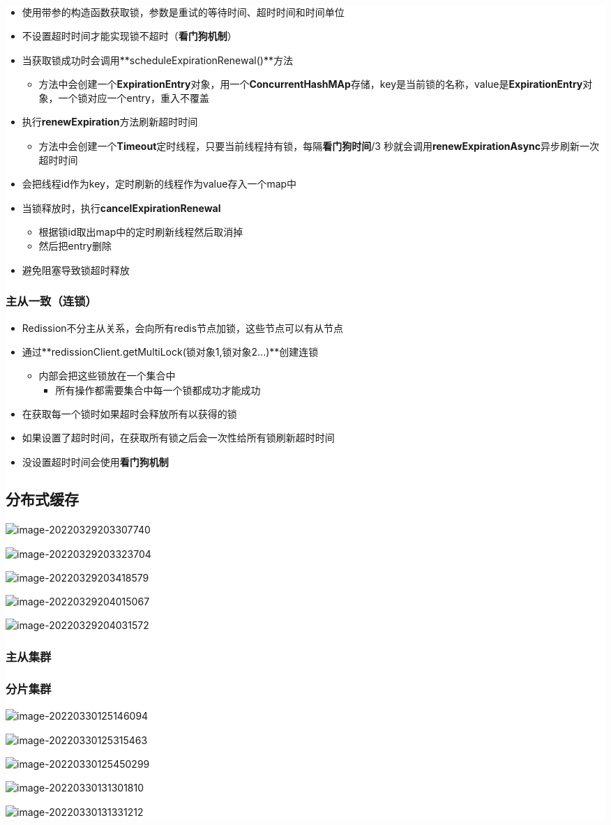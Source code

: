 - 使用带参的构造函数获取锁，参数是重试的等待时间、超时时间和时间单位 
- 不设置超时时间才能实现锁不超时（**看门狗机制**）

- 当获取锁成功时会调用**scheduleExpirationRenewal()**方法
  - 方法中会创建一个**ExpirationEntry**对象，用一个**ConcurrentHashMAp**存储，key是当前锁的名称，value是**ExpirationEntry**对象，一个锁对应一个entry，重入不覆盖
- 执行**renewExpiration**方法刷新超时时间
  - 方法中会创建一个**Timeout**定时线程，只要当前线程持有锁，每隔**看门狗时间**/3 秒就会调用**renewExpirationAsync**异步刷新一次超时时间
- 会把线程id作为key，定时刷新的线程作为value存入一个map中
- 当锁释放时，执行**cancelExpirationRenewal**
  - 根据锁id取出map中的定时刷新线程然后取消掉
  - 然后把entry删除
- 避免阻塞导致锁超时释放

### 主从一致（**连锁**）

- Redission不分主从关系，会向所有redis节点加锁，这些节点可以有从节点
- 通过**redissionClient.getMultiLock(锁对象1,锁对象2...)**创建连锁
  - 内部会把这些锁放在一个集合中
    - 所有操作都需要集合中每一个锁都成功才能成功

- 在获取每一个锁时如果超时会释放所有以获得的锁
- 如果设置了超时时间，在获取所有锁之后会一次性给所有锁刷新超时时间
- 没设置超时时间会使用**看门狗机制**

## 分布式缓存

![image-20220329203307740](C:\Users\15630\AppData\Roaming\Typora\typora-user-images\image-20220329203307740.png)

![image-20220329203323704](C:\Users\15630\AppData\Roaming\Typora\typora-user-images\image-20220329203323704.png)

![image-20220329203418579](C:\Users\15630\AppData\Roaming\Typora\typora-user-images\image-20220329203418579.png)

![image-20220329204015067](C:\Users\15630\AppData\Roaming\Typora\typora-user-images\image-20220329204015067.png)

![image-20220329204031572](C:\Users\15630\AppData\Roaming\Typora\typora-user-images\image-20220329204031572.png)

### 主从集群

### 分片集群

![image-20220330125146094](C:\Users\15630\AppData\Roaming\Typora\typora-user-images\image-20220330125146094.png)

![image-20220330125315463](C:\Users\15630\AppData\Roaming\Typora\typora-user-images\image-20220330125315463.png)

![image-20220330125450299](C:\Users\15630\AppData\Roaming\Typora\typora-user-images\image-20220330125450299.png)

![image-20220330131301810](C:\Users\15630\AppData\Roaming\Typora\typora-user-images\image-20220330131301810.png)

![image-20220330131331212](C:\Users\15630\AppData\Roaming\Typora\typora-user-images\image-20220330131331212.png)
